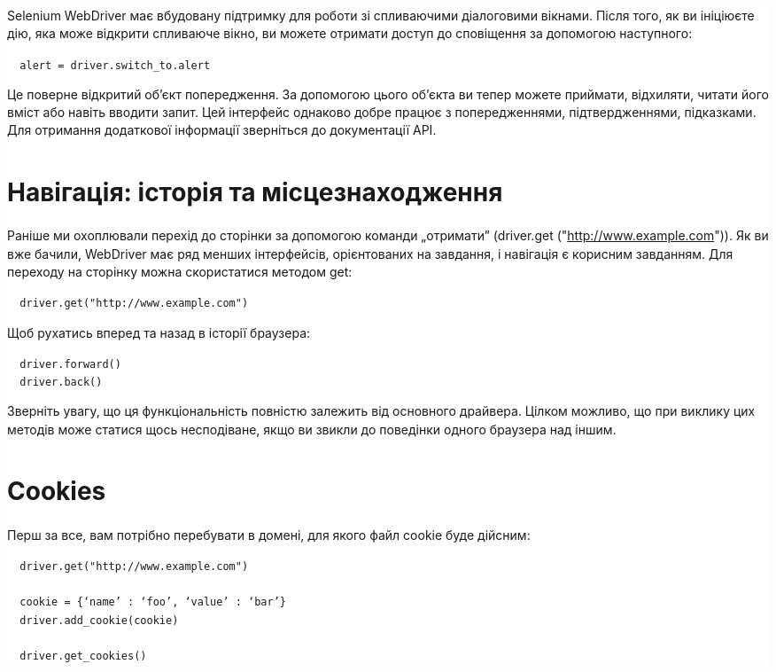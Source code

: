 Selenium WebDriver має вбудовану підтримку для роботи зі спливаючими діалоговими вікнами. 
Після того, як ви ініціюєте дію, яка може відкрити спливаюче вікно, ви можете отримати доступ до сповіщення за допомогою наступного:

      alert = driver.switch_to.alert
Це поверне відкритий об’єкт попередження. За допомогою цього об’єкта ви тепер можете приймати, відхиляти, читати його вміст або навіть вводити запит. 
Цей інтерфейс однаково добре працює з попередженнями, підтвердженнями, підказками. Для отримання додаткової інформації зверніться до документації API.

# Навігація: історія та місцезнаходження

Раніше ми охоплювали перехід до сторінки за допомогою команди „отримати” (driver.get ("http://www.example.com")). 
Як ви вже бачили, WebDriver має ряд менших інтерфейсів, орієнтованих на завдання, і навігація є корисним завданням. 
Для переходу на сторінку можна скористатися методом get:


      driver.get("http://www.example.com")
      
      
Щоб рухатись вперед та назад в історії браузера:

      driver.forward()
      driver.back()
Зверніть увагу, що ця функціональність повністю залежить від основного драйвера. 
Цілком можливо, що при виклику цих методів може статися щось несподіване, якщо ви звикли до поведінки одного браузера над іншим.

# Cookies


 Перш за все, вам потрібно перебувати в домені, для якого файл cookie буде дійсним:
 

      driver.get("http://www.example.com")

      cookie = {‘name’ : ‘foo’, ‘value’ : ‘bar’}
      driver.add_cookie(cookie)

      driver.get_cookies()
